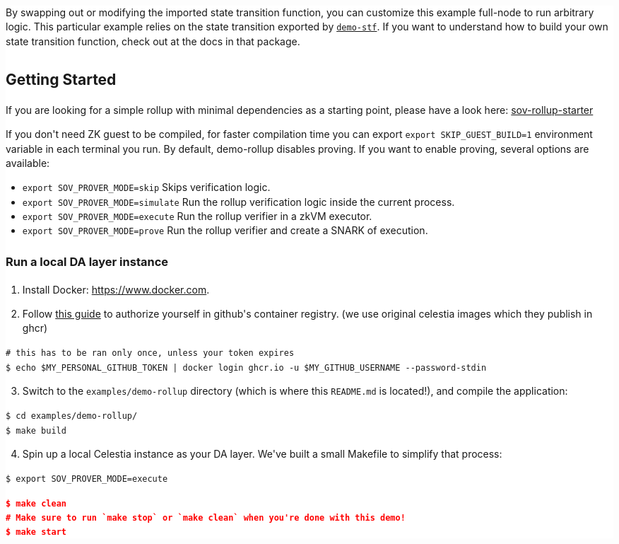 By swapping out or modifying the imported state transition function, you can customize
this example full-node to run arbitrary logic.
This particular example relies on the state transition exported by [`demo-stf`](../demo-rollup/stf/). If you want to
understand how to build your own state transition function, check out at the docs in that package.

## Getting Started

If you are looking for a simple rollup with minimal dependencies as a starting point, please have a look here:
[sov-rollup-starter](https://github.com/Sovereign-Labs/sov-rollup-starter/)

If you don't need ZK guest to be compiled, for faster compilation time you can export `export SKIP_GUEST_BUILD=1`
environment
variable in each terminal you run. By default, demo-rollup disables proving. If you want to enable proving, several options
are available:

- `export SOV_PROVER_MODE=skip` Skips verification logic.
- `export SOV_PROVER_MODE=simulate` Run the rollup verification logic inside the current process.
- `export SOV_PROVER_MODE=execute` Run the rollup verifier in a zkVM executor.
- `export SOV_PROVER_MODE=prove` Run the rollup verifier and create a SNARK of execution.

### Run a local DA layer instance

1. Install Docker: <https://www.docker.com>.

2. Follow [this guide](https://docs.github.com/en/packages/working-with-a-github-packages-registry/working-with-the-container-registry#authenticating-with-a-personal-access-token-classic)
   to authorize yourself in github's container registry. (we use original celestia images which they publish in ghcr)

```shell
# this has to be ran only once, unless your token expires
$ echo $MY_PERSONAL_GITHUB_TOKEN | docker login ghcr.io -u $MY_GITHUB_USERNAME --password-stdin
```

3. Switch to the `examples/demo-rollup` directory (which is where this `README.md` is located!), and compile the application:

```shell,test-ci
$ cd examples/demo-rollup/
$ make build
```

4. Spin up a local Celestia instance as your DA layer. We've built a small Makefile to simplify that process:

```sh,test-ci
$ export SOV_PROVER_MODE=execute
```

```sh,test-ci,bashtestmd:wait-until=genesis.json
$ make clean
# Make sure to run `make stop` or `make clean` when you're done with this demo!
$ make start
```
